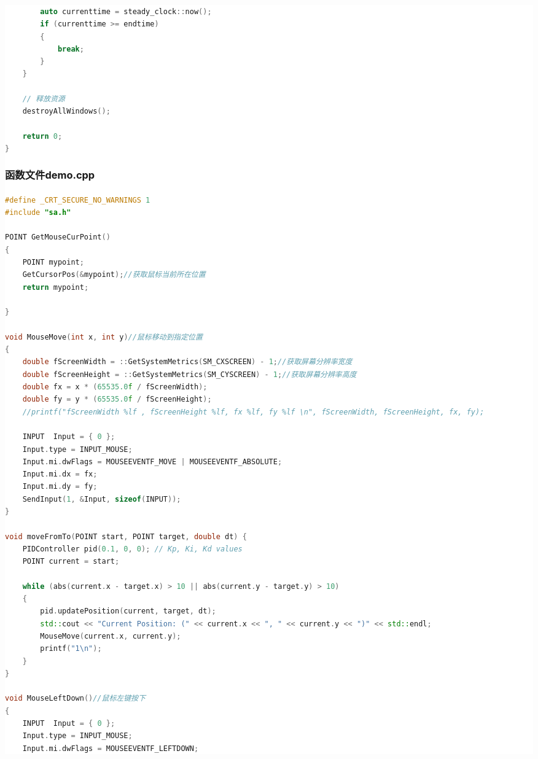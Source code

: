 ```c++
        auto currenttime = steady_clock::now();
        if (currenttime >= endtime)
        {
            break;
        }
    }

    // 释放资源
    destroyAllWindows();

    return 0;
}
```

### 函数文件demo.cpp

```c++
#define _CRT_SECURE_NO_WARNINGS 1
#include "sa.h"

POINT GetMouseCurPoint()
{
    POINT mypoint;
    GetCursorPos(&mypoint);//获取鼠标当前所在位置
    return mypoint;

}

void MouseMove(int x, int y)//鼠标移动到指定位置 
{
    double fScreenWidth = ::GetSystemMetrics(SM_CXSCREEN) - 1;//获取屏幕分辨率宽度 
    double fScreenHeight = ::GetSystemMetrics(SM_CYSCREEN) - 1;//获取屏幕分辨率高度 
    double fx = x * (65535.0f / fScreenWidth);
    double fy = y * (65535.0f / fScreenHeight);
    //printf("fScreenWidth %lf , fScreenHeight %lf, fx %lf, fy %lf \n", fScreenWidth, fScreenHeight, fx, fy);

    INPUT  Input = { 0 };
    Input.type = INPUT_MOUSE;
    Input.mi.dwFlags = MOUSEEVENTF_MOVE | MOUSEEVENTF_ABSOLUTE;
    Input.mi.dx = fx;
    Input.mi.dy = fy;
    SendInput(1, &Input, sizeof(INPUT));
}

void moveFromTo(POINT start, POINT target, double dt) {
    PIDController pid(0.1, 0, 0); // Kp, Ki, Kd values
    POINT current = start;

    while (abs(current.x - target.x) > 10 || abs(current.y - target.y) > 10) 
    {
        pid.updatePosition(current, target, dt);
        std::cout << "Current Position: (" << current.x << ", " << current.y << ")" << std::endl;
        MouseMove(current.x, current.y);
        printf("1\n");
    }
}

void MouseLeftDown()//鼠标左键按下 
{
    INPUT  Input = { 0 };
    Input.type = INPUT_MOUSE;
    Input.mi.dwFlags = MOUSEEVENTF_LEFTDOWN;
```
